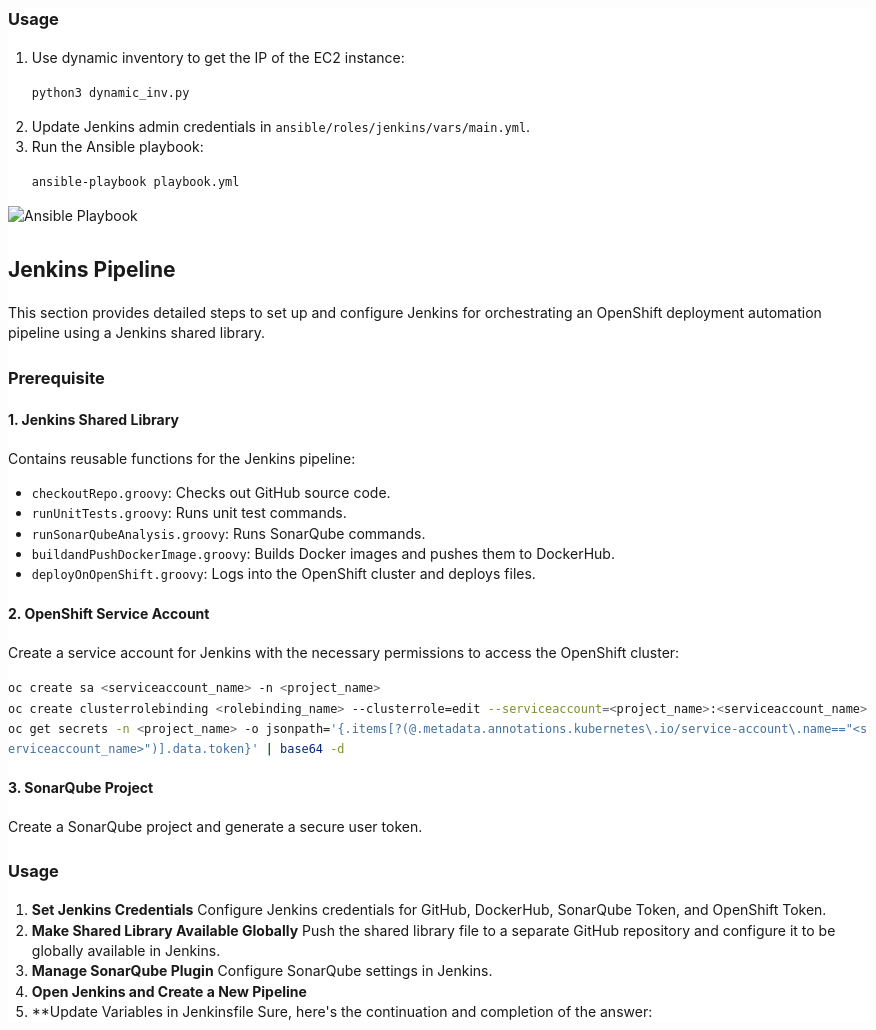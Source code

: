 ### Usage

1. Use dynamic inventory to get the IP of the EC2 instance:
    ```sh
    python3 dynamic_inv.py
    ```
2. Update Jenkins admin credentials in `ansible/roles/jenkins/vars/main.yml`.
3. Run the Ansible playbook:
    ```sh
    ansible-playbook playbook.yml
    ```
![Ansible Playbook](https://github.com/Mostafayouni/Multi_Cloud_DevOps_project/assets/105316729/465bf33a-9618-48a1-bb72-38fb22b51c41)

## Jenkins Pipeline

This section provides detailed steps to set up and configure Jenkins for orchestrating an OpenShift deployment automation pipeline using a Jenkins shared library.

### Prerequisite

#### 1. Jenkins Shared Library

Contains reusable functions for the Jenkins pipeline:
- `checkoutRepo.groovy`: Checks out GitHub source code.
- `runUnitTests.groovy`: Runs unit test commands.
- `runSonarQubeAnalysis.groovy`: Runs SonarQube commands.
- `buildandPushDockerImage.groovy`: Builds Docker images and pushes them to DockerHub.
- `deployOnOpenShift.groovy`: Logs into the OpenShift cluster and deploys files.

#### 2. OpenShift Service Account

Create a service account for Jenkins with the necessary permissions to access the OpenShift cluster:
```sh
oc create sa <serviceaccount_name> -n <project_name>
oc create clusterrolebinding <rolebinding_name> --clusterrole=edit --serviceaccount=<project_name>:<serviceaccount_name>
oc get secrets -n <project_name> -o jsonpath='{.items[?(@.metadata.annotations.kubernetes\.io/service-account\.name=="<serviceaccount_name>")].data.token}' | base64 -d
```

#### 3. SonarQube Project

Create a SonarQube project and generate a secure user token.

### Usage

1. **Set Jenkins Credentials**
    Configure Jenkins credentials for GitHub, DockerHub, SonarQube Token, and OpenShift Token.
2. **Make Shared Library Available Globally**
    Push the shared library file to a separate GitHub repository and configure it to be globally available in Jenkins.
3. **Manage SonarQube Plugin**
    Configure SonarQube settings in Jenkins.
4. **Open Jenkins and Create a New Pipeline**
5. **Update Variables in Jenkinsfile
Sure, here's the continuation and completion of the answer:
